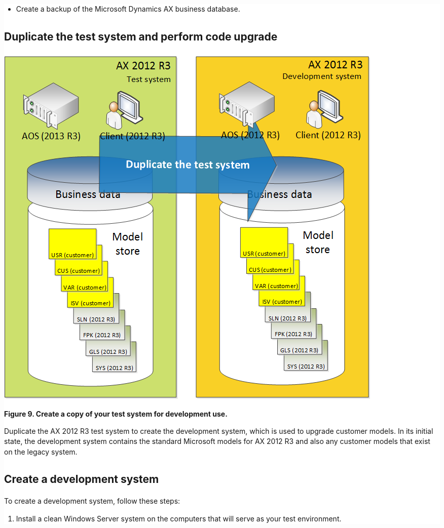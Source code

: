   - Create a backup of the Microsoft Dynamics AX business database.

## Duplicate the test system and perform code upgrade

![Copy test system to development system](images/JJ733502.Upgrade_inplace_06(AX.60).png "Copy test system to development system")

**Figure 9. Create a copy of your test system for development use.**

Duplicate the AX 2012 R3 test system to create the development system, which is used to upgrade customer models. In its initial state, the development system contains the standard Microsoft models for AX 2012 R3 and also any customer models that exist on the legacy system.

## Create a development system

To create a development system, follow these steps:

1.  Install a clean Windows Server system on the computers that will serve as your test environment.
